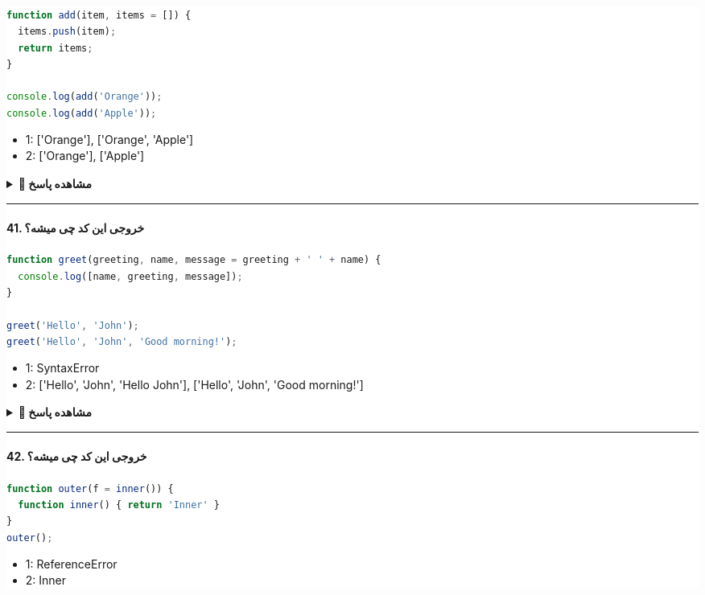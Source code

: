 <span dir="ltr" align="left" >

```javascript
function add(item, items = []) {
  items.push(item);
  return items;
}

console.log(add('Orange'));
console.log(add('Apple'));
```

</span>

- 1: ['Orange'], ['Orange', 'Apple']
- 2: ['Orange'], ['Apple']

<details><summary><b>🤔 مشاهده پاسخ</b></summary></details>

---

#### 41. خروجی این کد چی میشه؟

<span dir="ltr" align="left" >

```javascript
function greet(greeting, name, message = greeting + ' ' + name) {
  console.log([name, greeting, message]);
}

greet('Hello', 'John');
greet('Hello', 'John', 'Good morning!');
```

</span>

- 1: SyntaxError
- 2: ['Hello', 'John', 'Hello John'], ['Hello', 'John', 'Good morning!']


<details><summary><b>🤔 مشاهده پاسخ</b></summary></details>

---

#### 42. خروجی این کد چی میشه؟

<span dir="ltr" align="left" >

```javascript
function outer(f = inner()) {
  function inner() { return 'Inner' }
}
outer();
```

</span>

- 1: ReferenceError
- 2: Inner
